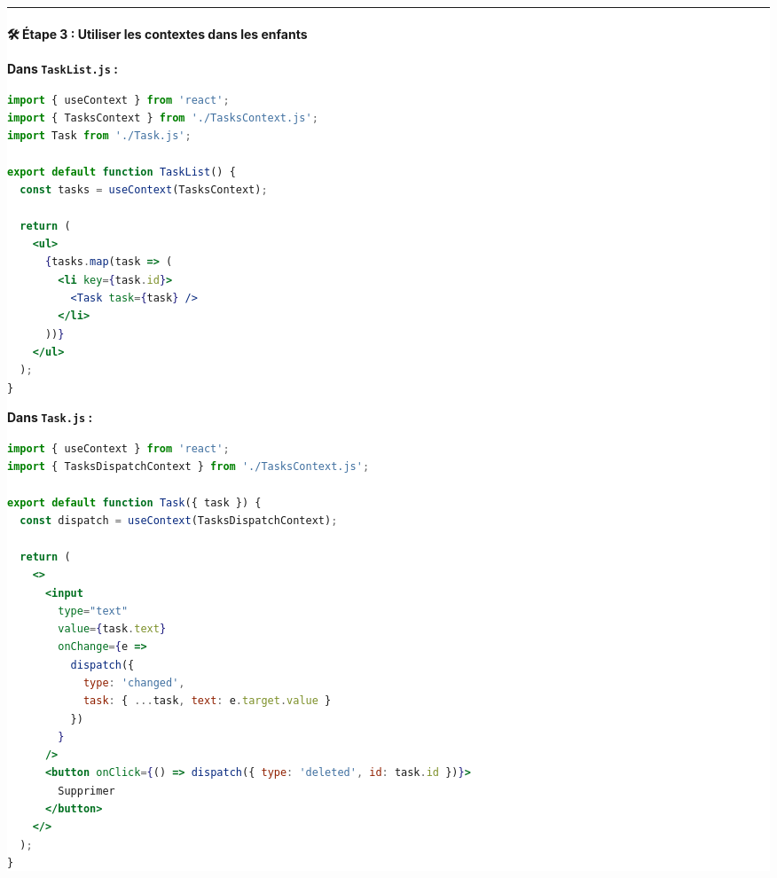 ***

#### 🛠️ Étape 3 : Utiliser les contextes dans les enfants

**Dans `TaskList.js` :**

```jsx
import { useContext } from 'react';
import { TasksContext } from './TasksContext.js';
import Task from './Task.js';

export default function TaskList() {
  const tasks = useContext(TasksContext);

  return (
    <ul>
      {tasks.map(task => (
        <li key={task.id}>
          <Task task={task} />
        </li>
      ))}
    </ul>
  );
}
```

**Dans `Task.js` :**

```jsx
import { useContext } from 'react';
import { TasksDispatchContext } from './TasksContext.js';

export default function Task({ task }) {
  const dispatch = useContext(TasksDispatchContext);

  return (
    <>
      <input
        type="text"
        value={task.text}
        onChange={e =>
          dispatch({
            type: 'changed',
            task: { ...task, text: e.target.value }
          })
        }
      />
      <button onClick={() => dispatch({ type: 'deleted', id: task.id })}>
        Supprimer
      </button>
    </>
  );
}
```
